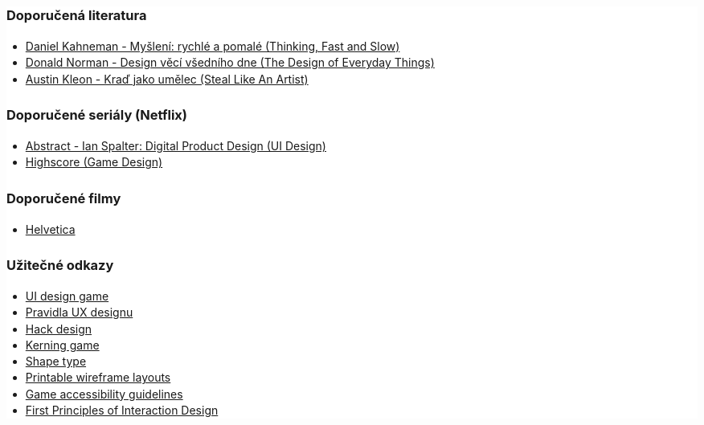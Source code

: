 ### Doporučená literatura
* [Daniel Kahneman - Myšlení: rychlé a pomalé (Thinking, Fast and Slow)](https://www.databazeknih.cz/knihy/mysleni-rychle-a-pomale-140504)
* [Donald Norman - Design věcí všedního dne (The Design of Everyday Things)](https://cs.qaz.wiki/wiki/The_Design_of_Everyday_Things)
* [Austin Kleon - Kraď jako umělec (Steal Like An Artist)](https://austinkleon.com/steal/)

### Doporučené seriály (Netflix)
* [Abstract - Ian Spalter: Digital Product Design (UI Design)](https://www.netflix.com/watch/80237097?trackId=200257859)
* [Highscore (Game Design)](https://www.netflix.com/watch/81058575?trackId=254794450)

### Doporučené filmy
* [Helvetica](https://en.wikipedia.org/wiki/Helvetica_(film))

### Užitečné odkazy
* [UI design game](https://cantunsee.space)
* [Pravidla UX designu](https://lawsofux.com)
* [Hack design](https://hackdesign.org)
* [Kerning game](https://type.method.ac)
* [Shape type](https://shape.method.ac)
* [Printable wireframe layouts](https://sneakpeekit.com)
* [Game accessibility guidelines](https://gameaccessibilityguidelines.com)
* [First Principles of Interaction Design](https://asktog.com/atc/principles-of-interaction-design/)

